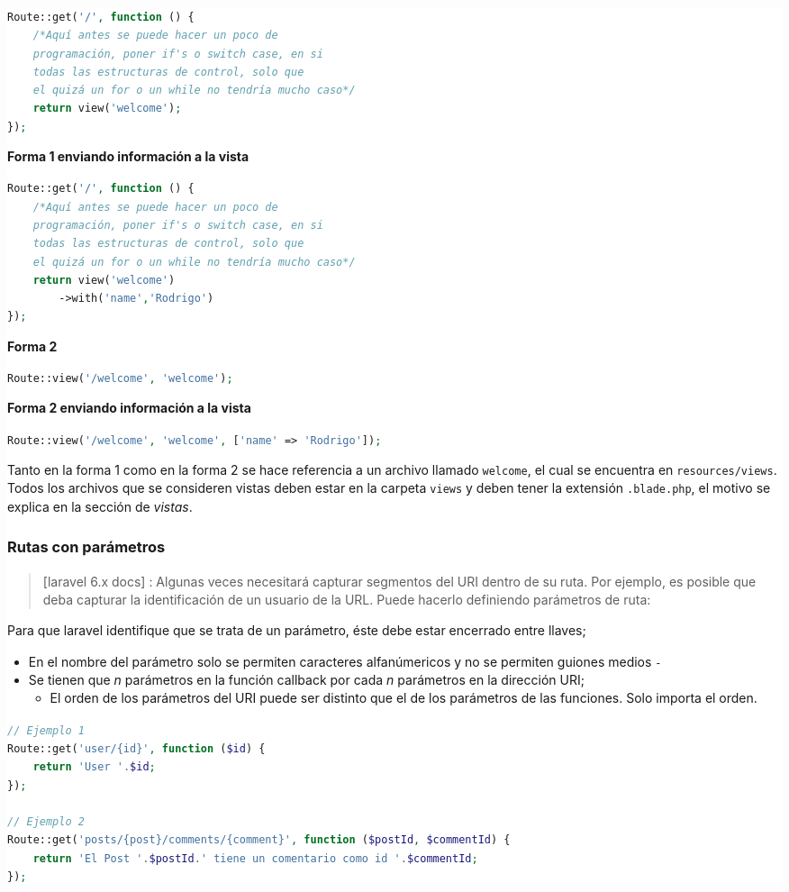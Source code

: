 ```php
Route::get('/', function () {
    /*Aquí antes se puede hacer un poco de 
    programación, poner if's o switch case, en si
    todas las estructuras de control, solo que
    el quizá un for o un while no tendría mucho caso*/
    return view('welcome');
});
```

**Forma 1 enviando información a la vista**

```php
Route::get('/', function () {
    /*Aquí antes se puede hacer un poco de 
    programación, poner if's o switch case, en si
    todas las estructuras de control, solo que
    el quizá un for o un while no tendría mucho caso*/
    return view('welcome')
        ->with('name','Rodrigo')
});
```

**Forma 2**

```php
Route::view('/welcome', 'welcome');
```

**Forma 2 enviando información a la vista**

```php
Route::view('/welcome', 'welcome', ['name' => 'Rodrigo']);
```

Tanto en la forma 1 como en la forma 2 se hace referencia a un archivo llamado `welcome`, el cual se encuentra en `resources/views`. Todos los archivos que se consideren vistas deben estar en la carpeta `views` y deben tener la extensión `.blade.php`, el motivo se explica en la sección de *vistas*.

### Rutas con parámetros

> [laravel 6.x docs] : Algunas veces necesitará capturar segmentos del URI dentro de su ruta. Por ejemplo, es posible que deba capturar la identificación de un usuario de la URL. Puede hacerlo definiendo parámetros de ruta:

Para que laravel identifique que se trata de un parámetro, éste debe estar encerrado entre llaves;

* En el nombre del parámetro solo se permiten caracteres alfanúmericos y no se permiten guiones medios `-` 
* Se tienen que *n* parámetros en la función callback por cada *n* parámetros en la dirección URI;
  * El orden de los parámetros del URI puede ser distinto que el de los parámetros de las funciones. Solo importa el orden.

```php
// Ejemplo 1
Route::get('user/{id}', function ($id) {
    return 'User '.$id;
});

// Ejemplo 2
Route::get('posts/{post}/comments/{comment}', function ($postId, $commentId) {
    return 'El Post '.$postId.' tiene un comentario como id '.$commentId;
});
```
